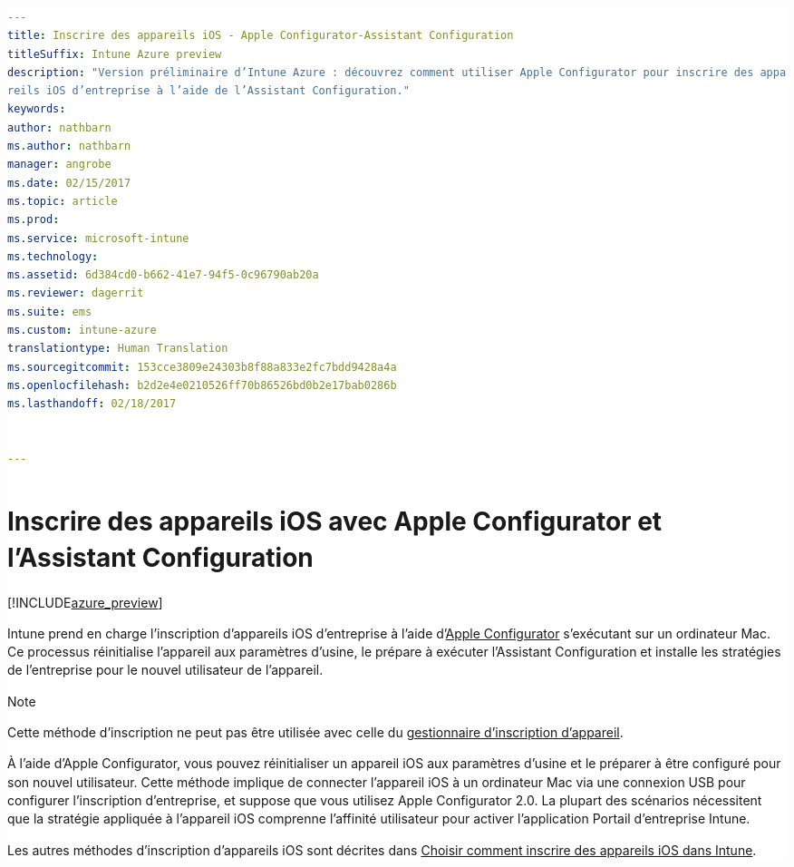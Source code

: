 ```yaml
---
title: Inscrire des appareils iOS - Apple Configurator-Assistant Configuration
titleSuffix: Intune Azure preview
description: "Version préliminaire d’Intune Azure : découvrez comment utiliser Apple Configurator pour inscrire des appareils iOS d’entreprise à l’aide de l’Assistant Configuration."
keywords: 
author: nathbarn
ms.author: nathbarn
manager: angrobe
ms.date: 02/15/2017
ms.topic: article
ms.prod: 
ms.service: microsoft-intune
ms.technology: 
ms.assetid: 6d384cd0-b662-41e7-94f5-0c96790ab20a
ms.reviewer: dagerrit
ms.suite: ems
ms.custom: intune-azure
translationtype: Human Translation
ms.sourcegitcommit: 153cce3809e24303b8f88a833e2fc7bdd9428a4a
ms.openlocfilehash: b2d2e4e0210526ff70b86526bd0b2e17bab0286b
ms.lasthandoff: 02/18/2017


---
```


# <a name="enroll-ios-devices-with-apple-configurator-and-setup-assistant"></a>Inscrire des appareils iOS avec Apple Configurator et l’Assistant Configuration 

[!INCLUDE[azure_preview](../includes/azure_preview.md)]

Intune prend en charge l’inscription d’appareils iOS d’entreprise à l’aide d’[Apple Configurator](https://itunes.apple.com/us/app/apple-configurator-2/id1037126344?mt=12) s’exécutant sur un ordinateur Mac. Ce processus réinitialise l’appareil aux paramètres d’usine, le prépare à exécuter l’Assistant Configuration et installe les stratégies de l’entreprise pour le nouvel utilisateur de l’appareil.

>[!NOTE]
>Cette méthode d’inscription ne peut pas être utilisée avec celle du [gestionnaire d’inscription d’appareil](enroll-devices-using-device-enrollment-manager.md).

À l’aide d’Apple Configurator, vous pouvez réinitialiser un appareil iOS aux paramètres d’usine et le préparer à être configuré pour son nouvel utilisateur. Cette méthode implique de connecter l’appareil iOS à un ordinateur Mac via une connexion USB pour configurer l’inscription d’entreprise, et suppose que vous utilisez Apple Configurator 2.0. La plupart des scénarios nécessitent que la stratégie appliquée à l’appareil iOS comprenne l’affinité utilisateur pour activer l’application Portail d’entreprise Intune.

Les autres méthodes d’inscription d’appareils iOS sont décrites dans [Choisir comment inscrire des appareils iOS dans Intune](choose-ios-enrollment-method.md).
